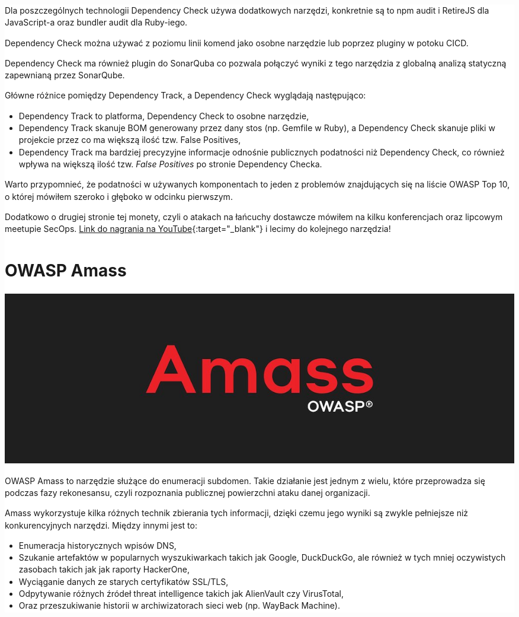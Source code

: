 Dla poszczególnych technologii Dependency Check używa dodatkowych narzędzi, konkretnie są to npm audit i RetireJS dla JavaScript-a oraz bundler audit dla Ruby-iego.

Dependency Check można używać z poziomu linii komend jako osobne narzędzie lub poprzez pluginy w potoku CICD.

Dependency Check ma również plugin do SonarQuba co pozwala połączyć wyniki z tego narzędzia z globalną analizą statyczną zapewnianą przez SonarQube.

Główne różnice pomiędzy Dependency Track, a Dependency Check wyglądają następująco:

- Dependency Track to platforma, Dependency Check to osobne narzędzie,
- Dependency Track skanuje BOM generowany przez dany stos (np. Gemfile w Ruby), a Dependency Check skanuje pliki w projekcie przez co ma większą ilość tzw. False Positives,
- Dependency Track ma bardziej precyzyjne informacje odnośnie publicznych podatności niż Dependency Check, co również wpływa na większą ilość tzw. *False Positives* po stronie Dependency Checka.

Warto przypomnieć, że podatności w używanych komponentach to jeden z problemów znajdujących się na liście OWASP Top 10, o której mówiłem szeroko i głęboko w odcinku pierwszym.

Dodatkowo o drugiej stronie tej monety, czyli o atakach na łańcuchy dostawcze mówiłem na kilku konferencjach oraz lipcowym meetupie SecOps. [Link do nagrania na YouTube](https://www.youtube.com/watch?v=rvlIch7Khzk){:target="_blank"} i lecimy do kolejnego narzędzia!

# OWASP Amass

![OWASP Amass](/public/OWASP_Amass.jpeg 'OWASP Amass')

OWASP Amass to narzędzie służące do enumeracji subdomen. Takie działanie jest jednym z wielu, które przeprowadza się podczas fazy rekonesansu, czyli rozpoznania publicznej powierzchni ataku danej organizacji.

Amass wykorzystuje kilka różnych technik zbierania tych informacji, dzięki czemu jego wyniki są zwykle pełniejsze niż konkurencyjnych narzędzi. Między innymi jest to:

- Enumeracja historycznych wpisów DNS,
- Szukanie artefaktów w popularnych wyszukiwarkach takich jak Google, DuckDuckGo, ale również w tych mniej oczywistych zasobach takich jak jak raporty HackerOne,
- Wyciąganie danych ze starych certyfikatów SSL/TLS,
- Odpytywanie różnych źródeł threat intelligence takich jak AlienVault czy VirusTotal,
- Oraz przeszukiwanie historii w archiwizatorach sieci web (np. WayBack Machine).
